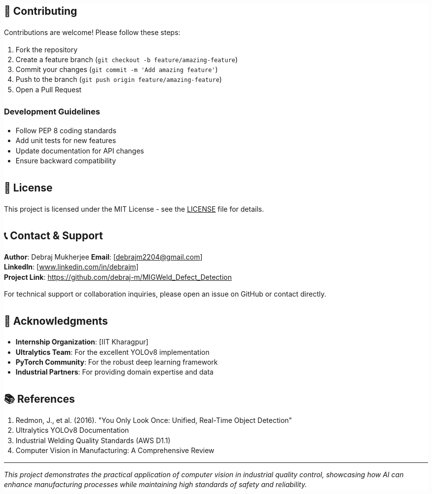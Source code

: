 ## 🤝 Contributing

Contributions are welcome! Please follow these steps:

1. Fork the repository
2. Create a feature branch (`git checkout -b feature/amazing-feature`)
3. Commit your changes (`git commit -m 'Add amazing feature'`)
4. Push to the branch (`git push origin feature/amazing-feature`) 
5. Open a Pull Request

### Development Guidelines
- Follow PEP 8 coding standards
- Add unit tests for new features
- Update documentation for API changes
- Ensure backward compatibility

## 📄 License

This project is licensed under the MIT License - see the [LICENSE](LICENSE) file for details.

## 📞 Contact & Support

**Author**: Debraj Mukherjee 
**Email**: [debrajm2204@gmail.com]  
**LinkedIn**: [www.linkedin.com/in/debrajm]  
**Project Link**: https://github.com/debraj-m/MIGWeld_Defect_Detection

For technical support or collaboration inquiries, please open an issue on GitHub or contact directly.

## 🙏 Acknowledgments

- **Internship Organization**: [IIT Kharagpur]
- **Ultralytics Team**: For the excellent YOLOv8 implementation
- **PyTorch Community**: For the robust deep learning framework
- **Industrial Partners**: For providing domain expertise and data

## 📚 References

1. Redmon, J., et al. (2016). "You Only Look Once: Unified, Real-Time Object Detection"
2. Ultralytics YOLOv8 Documentation
3. Industrial Welding Quality Standards (AWS D1.1)
4. Computer Vision in Manufacturing: A Comprehensive Review

---

*This project demonstrates the practical application of computer vision in industrial quality control, showcasing how AI can enhance manufacturing processes while maintaining high standards of safety and reliability.*
